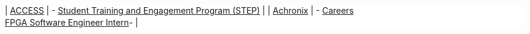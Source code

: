 | [ACCESS](https://operations.access-ci.org/)                                                                                    | - [Student Training and Engagement Program (STEP)](https://operations.access-ci.org/step)                                                                                                                                                                                                                                                                                                                                                                                                                                                                                                                                                                                                                                                                                                                                                                                                                                                                                                                                                                                                                                                                                                                                                                                                                                                                                                                                                                                                                                                                                                                                                                                                                                                                                                                                                                                                                                                                                                                                                                                                                                                                             |
| [Achronix](https://www.achronix.com/)                                                                                          | - [Careers](https://www.achronix.com/company/careers) <br/> [FPGA Software Engineer Intern](https://www.achronix.com/node/995)-                                                                                                                                                                                                                                                                                                                                                                                                                                                                                                                                                                                                                                                                                                                                                                                                                                                                                                                                                                                                                                                                                                                                                                                                                                                                                                                                                                                                                                                                                                                                                                                                                                                                                                                                                                                                                                                                                                                                                                                                                                       |